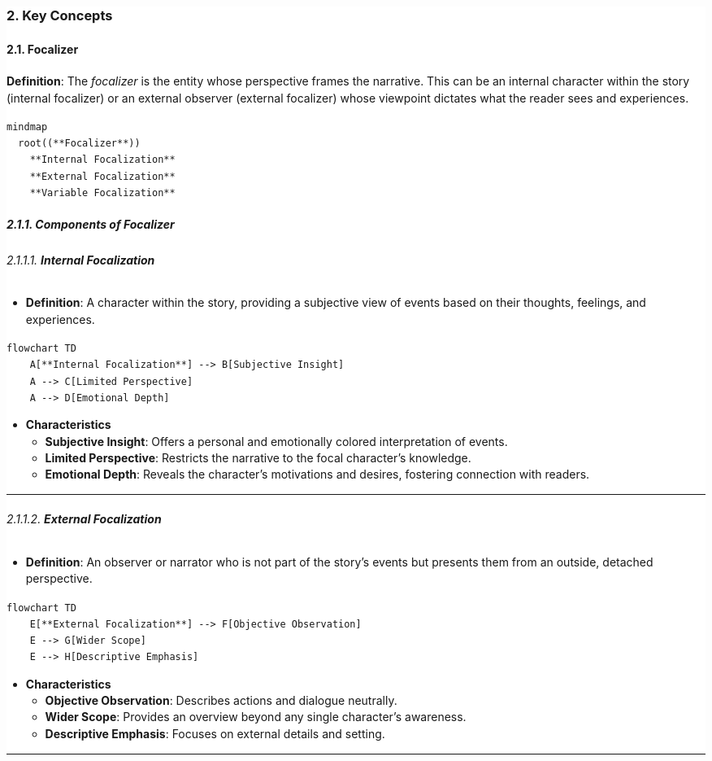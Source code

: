 
### 2. **Key Concepts**

#### 2.1. **Focalizer**

**Definition**:
The _focalizer_ is the entity whose perspective frames the narrative. This can be an internal character within the story (internal focalizer) or an external observer (external focalizer) whose viewpoint dictates what the reader sees and experiences.

```mermaid
mindmap
  root((**Focalizer**))
    **Internal Focalization**
    **External Focalization**
    **Variable Focalization**
```

##### 2.1.1. **Components of Focalizer**

###### 2.1.1.1. **Internal Focalization**

- **Definition**: A character within the story, providing a subjective view of events based on their thoughts, feelings, and experiences.

```mermaid
flowchart TD
    A[**Internal Focalization**] --> B[Subjective Insight]
    A --> C[Limited Perspective]
    A --> D[Emotional Depth]
```

- **Characteristics**
  - **Subjective Insight**: Offers a personal and emotionally colored interpretation of events.
  - **Limited Perspective**: Restricts the narrative to the focal character’s knowledge.
  - **Emotional Depth**: Reveals the character’s motivations and desires, fostering connection with readers.

---

###### 2.1.1.2. **External Focalization**

- **Definition**: An observer or narrator who is not part of the story’s events but presents them from an outside, detached perspective.

```mermaid
flowchart TD
    E[**External Focalization**] --> F[Objective Observation]
    E --> G[Wider Scope]
    E --> H[Descriptive Emphasis]
```

- **Characteristics**
  - **Objective Observation**: Describes actions and dialogue neutrally.
  - **Wider Scope**: Provides an overview beyond any single character’s awareness.
  - **Descriptive Emphasis**: Focuses on external details and setting.

---